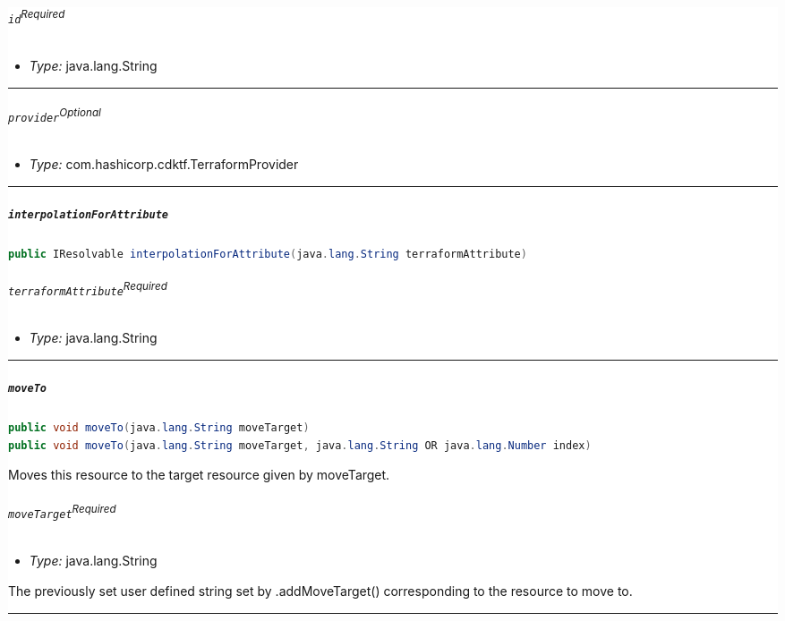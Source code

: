 ###### `id`<sup>Required</sup> <a name="id" id="@cdktf/provider-azurerm.kubernetesClusterTrustedAccessRoleBinding.KubernetesClusterTrustedAccessRoleBinding.importFrom.parameter.id"></a>

- *Type:* java.lang.String

---

###### `provider`<sup>Optional</sup> <a name="provider" id="@cdktf/provider-azurerm.kubernetesClusterTrustedAccessRoleBinding.KubernetesClusterTrustedAccessRoleBinding.importFrom.parameter.provider"></a>

- *Type:* com.hashicorp.cdktf.TerraformProvider

---

##### `interpolationForAttribute` <a name="interpolationForAttribute" id="@cdktf/provider-azurerm.kubernetesClusterTrustedAccessRoleBinding.KubernetesClusterTrustedAccessRoleBinding.interpolationForAttribute"></a>

```java
public IResolvable interpolationForAttribute(java.lang.String terraformAttribute)
```

###### `terraformAttribute`<sup>Required</sup> <a name="terraformAttribute" id="@cdktf/provider-azurerm.kubernetesClusterTrustedAccessRoleBinding.KubernetesClusterTrustedAccessRoleBinding.interpolationForAttribute.parameter.terraformAttribute"></a>

- *Type:* java.lang.String

---

##### `moveTo` <a name="moveTo" id="@cdktf/provider-azurerm.kubernetesClusterTrustedAccessRoleBinding.KubernetesClusterTrustedAccessRoleBinding.moveTo"></a>

```java
public void moveTo(java.lang.String moveTarget)
public void moveTo(java.lang.String moveTarget, java.lang.String OR java.lang.Number index)
```

Moves this resource to the target resource given by moveTarget.

###### `moveTarget`<sup>Required</sup> <a name="moveTarget" id="@cdktf/provider-azurerm.kubernetesClusterTrustedAccessRoleBinding.KubernetesClusterTrustedAccessRoleBinding.moveTo.parameter.moveTarget"></a>

- *Type:* java.lang.String

The previously set user defined string set by .addMoveTarget() corresponding to the resource to move to.

---